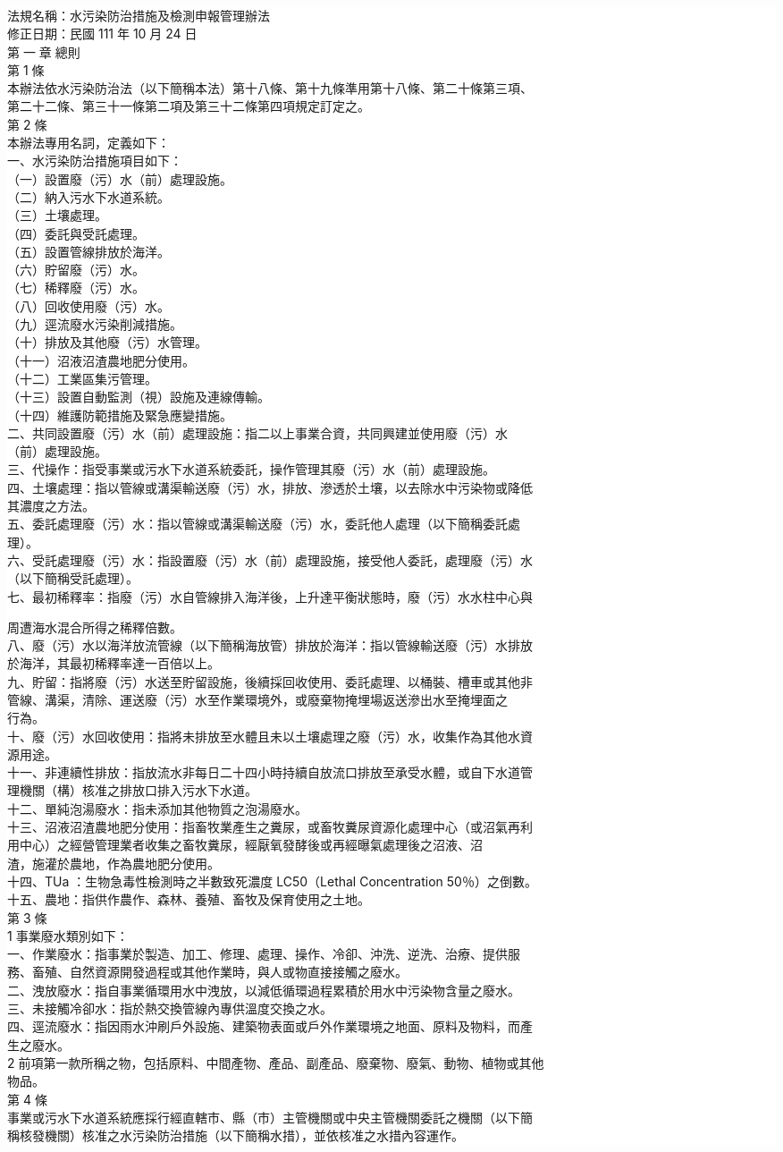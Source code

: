 法規名稱：水污染防治措施及檢測申報管理辦法  
修正日期：民國 111 年 10 月 24 日  
第 一 章 總則  
第 1 條  
本辦法依水污染防治法（以下簡稱本法）第十八條、第十九條準用第十八條、第二十條第三項、  
第二十二條、第三十一條第二項及第三十二條第四項規定訂定之。  
第 2 條  
本辦法專用名詞，定義如下：  
一、水污染防治措施項目如下：  
（一）設置廢（污）水（前）處理設施。  
（二）納入污水下水道系統。  
（三）土壤處理。  
（四）委託與受託處理。  
（五）設置管線排放於海洋。  
（六）貯留廢（污）水。  
（七）稀釋廢（污）水。  
（八）回收使用廢（污）水。  
（九）逕流廢水污染削減措施。  
（十）排放及其他廢（污）水管理。  
（十一）沼液沼渣農地肥分使用。  
（十二）工業區集污管理。  
（十三）設置自動監測（視）設施及連線傳輸。  
（十四）維護防範措施及緊急應變措施。  
二、共同設置廢（污）水（前）處理設施：指二以上事業合資，共同興建並使用廢（污）水  
（前）處理設施。  
三、代操作：指受事業或污水下水道系統委託，操作管理其廢（污）水（前）處理設施。  
四、土壤處理：指以管線或溝渠輸送廢（污）水，排放、滲透於土壤，以去除水中污染物或降低  
其濃度之方法。  
五、委託處理廢（污）水：指以管線或溝渠輸送廢（污）水，委託他人處理（以下簡稱委託處  
理）。  
六、受託處理廢（污）水：指設置廢（污）水（前）處理設施，接受他人委託，處理廢（污）水  
（以下簡稱受託處理）。  
七、最初稀釋率：指廢（污）水自管線排入海洋後，上升達平衡狀態時，廢（污）水水柱中心與  


周遭海水混合所得之稀釋倍數。  
八、廢（污）水以海洋放流管線（以下簡稱海放管）排放於海洋：指以管線輸送廢（污）水排放  
於海洋，其最初稀釋率達一百倍以上。  
九、貯留：指將廢（污）水送至貯留設施，後續採回收使用、委託處理、以桶裝、槽車或其他非  
管線、溝渠，清除、運送廢（污）水至作業環境外，或廢棄物掩埋場返送滲出水至掩埋面之  
行為。  
十、廢（污）水回收使用：指將未排放至水體且未以土壤處理之廢（污）水，收集作為其他水資  
源用途。  
十一、非連續性排放：指放流水非每日二十四小時持續自放流口排放至承受水體，或自下水道管  
理機關（構）核准之排放口排入污水下水道。  
十二、單純泡湯廢水：指未添加其他物質之泡湯廢水。  
十三、沼液沼渣農地肥分使用：指畜牧業產生之糞尿，或畜牧糞尿資源化處理中心（或沼氣再利  
用中心）之經營管理業者收集之畜牧糞尿，經厭氧發酵後或再經曝氣處理後之沼液、沼  
渣，施灌於農地，作為農地肥分使用。  
十四、TUa ：生物急毒性檢測時之半數致死濃度 LC50（Lethal Concentration 50％）之倒數。  
十五、農地：指供作農作、森林、養殖、畜牧及保育使用之土地。  
第 3 條  
1 事業廢水類別如下：  
一、作業廢水：指事業於製造、加工、修理、處理、操作、冷卻、沖洗、逆洗、治療、提供服  
務、畜殖、自然資源開發過程或其他作業時，與人或物直接接觸之廢水。  
二、洩放廢水：指自事業循環用水中洩放，以減低循環過程累積於用水中污染物含量之廢水。  
三、未接觸冷卻水：指於熱交換管線內專供溫度交換之水。  
四、逕流廢水：指因雨水沖刷戶外設施、建築物表面或戶外作業環境之地面、原料及物料，而產  
生之廢水。  
2 前項第一款所稱之物，包括原料、中間產物、產品、副產品、廢棄物、廢氣、動物、植物或其他  
物品。  
第 4 條  
事業或污水下水道系統應採行經直轄市、縣（市）主管機關或中央主管機關委託之機關（以下簡  
稱核發機關）核准之水污染防治措施（以下簡稱水措），並依核准之水措內容運作。  